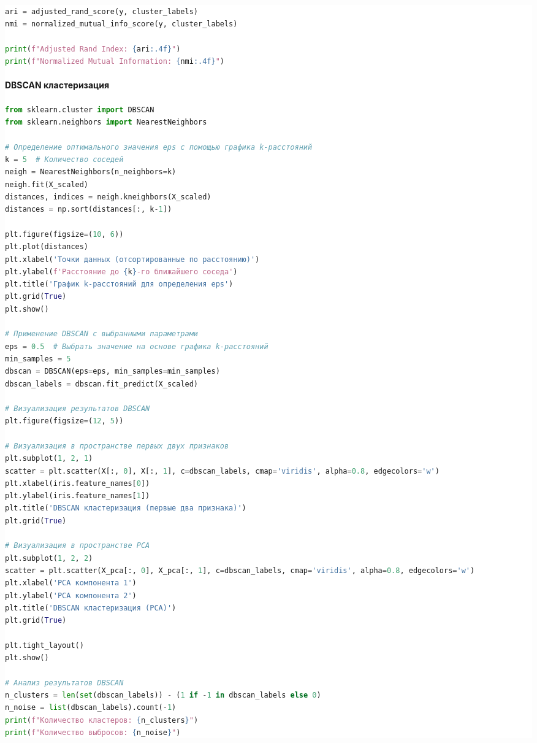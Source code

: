 ```python
ari = adjusted_rand_score(y, cluster_labels)
nmi = normalized_mutual_info_score(y, cluster_labels)

print(f"Adjusted Rand Index: {ari:.4f}")
print(f"Normalized Mutual Information: {nmi:.4f}")
```

#### DBSCAN кластеризация
```python
from sklearn.cluster import DBSCAN
from sklearn.neighbors import NearestNeighbors

# Определение оптимального значения eps с помощью графика k-расстояний
k = 5  # Количество соседей
neigh = NearestNeighbors(n_neighbors=k)
neigh.fit(X_scaled)
distances, indices = neigh.kneighbors(X_scaled)
distances = np.sort(distances[:, k-1])

plt.figure(figsize=(10, 6))
plt.plot(distances)
plt.xlabel('Точки данных (отсортированные по расстоянию)')
plt.ylabel(f'Расстояние до {k}-го ближайшего соседа')
plt.title('График k-расстояний для определения eps')
plt.grid(True)
plt.show()

# Применение DBSCAN с выбранными параметрами
eps = 0.5  # Выбрать значение на основе графика k-расстояний
min_samples = 5
dbscan = DBSCAN(eps=eps, min_samples=min_samples)
dbscan_labels = dbscan.fit_predict(X_scaled)

# Визуализация результатов DBSCAN
plt.figure(figsize=(12, 5))

# Визуализация в пространстве первых двух признаков
plt.subplot(1, 2, 1)
scatter = plt.scatter(X[:, 0], X[:, 1], c=dbscan_labels, cmap='viridis', alpha=0.8, edgecolors='w')
plt.xlabel(iris.feature_names[0])
plt.ylabel(iris.feature_names[1])
plt.title('DBSCAN кластеризация (первые два признака)')
plt.grid(True)

# Визуализация в пространстве PCA
plt.subplot(1, 2, 2)
scatter = plt.scatter(X_pca[:, 0], X_pca[:, 1], c=dbscan_labels, cmap='viridis', alpha=0.8, edgecolors='w')
plt.xlabel('PCA компонента 1')
plt.ylabel('PCA компонента 2')
plt.title('DBSCAN кластеризация (PCA)')
plt.grid(True)

plt.tight_layout()
plt.show()

# Анализ результатов DBSCAN
n_clusters = len(set(dbscan_labels)) - (1 if -1 in dbscan_labels else 0)
n_noise = list(dbscan_labels).count(-1)
print(f"Количество кластеров: {n_clusters}")
print(f"Количество выбросов: {n_noise}")
```
